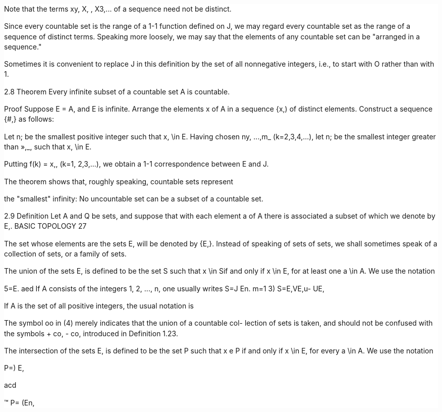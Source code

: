 Note that the terms xy, X, , X3,... of a sequence need not be distinct.

Since every countable set is the range of a 1-1 function defined on J, we
may regard every countable set as the range of a sequence of distinct terms.
Speaking more loosely, we may say that the elements of any countable set can
be "arranged in a sequence."

Sometimes it is convenient to replace J in this definition by the set of all
nonnegative integers, i.e., to start with O rather than with 1.

2.8 Theorem Every infinite subset of a countable set A is countable.

Proof Suppose E = A, and E is infinite. Arrange the elements x of A in
a sequence {x,) of distinct elements. Construct a sequence {#,} as follows:

Let n; be the smallest positive integer such that x,  \in  E. Having
chosen ny, ...,m_ (k=2,3,4,...), let n; be the smallest integer greater
than »,_, such that x,  \in  E.

Putting f(k) = x,, (k=1, 2,3,...), we obtain a 1-1 correspondence
between E and J.

The theorem shows that, roughly speaking, countable sets represent

the "smallest" infinity: No uncountable set can be a subset of a countable
set.

2.9 Definition Let A and Q be sets, and suppose that with each element a of
A there is associated a subset of which we denote by E,.
BASIC TOPOLOGY 27

The set whose elements are the sets E, will be denoted by {E,}. Instead
of speaking of sets of sets, we shall sometimes speak of a collection of sets, or
a family of sets.

The union of the sets E, is defined to be the set S such that x  \in  Sif and only
if x  \in  E, for at least one a  \in  A. We use the notation

5=E.
aed
If A consists of the integers 1, 2, ..., n, one usually writes
S=J En.
m=1
3) S=E,VE,u- UE,

If A is the set of all positive integers, the usual notation is

The symbol oo in (4) merely indicates that the union of a countable col-
lection of sets is taken, and should not be confused with the symbols + co, - co,
introduced in Definition 1.23.

The intersection of the sets E, is defined to be the set P such that x e P if
and only if x  \in  E, for every a  \in  A. We use the notation

P=) E,

acd

™ P= (En,
